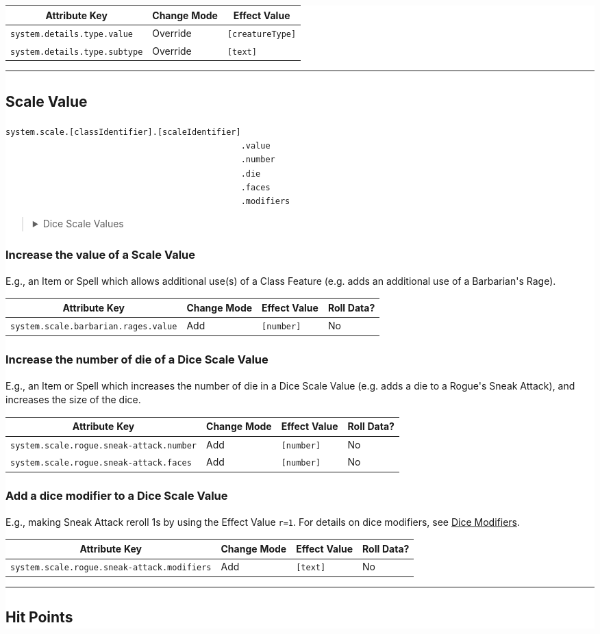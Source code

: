 | Attribute Key                 | Change Mode | Effect Value     |
| ----------------------------- | ----------- | ---------------- |
| `system.details.type.value`   | Override    | `[creatureType]` |
| `system.details.type.subtype` | Override    | `[text]`         |

---

## Scale Value

```
system.scale.[classIdentifier].[scaleIdentifier]
                                                .value
                                                .number
                                                .die
                                                .faces
                                                .modifiers
```

> <details><summary>Dice Scale Values</summary></details>

### Increase the value of a Scale Value
E.g., an Item or Spell which allows additional use(s) of a Class Feature (e.g. adds an additional use of a Barbarian's Rage).

| Attribute Key                        | Change Mode | Effect Value | Roll Data? |
| ------------------------------------ | ----------- | ------------ | ---------- |
| `system.scale.barbarian.rages.value` | Add         | `[number]`   | No         |

### Increase the number of die of a Dice Scale Value
E.g., an Item or Spell which increases the number of die in a Dice Scale Value (e.g. adds a die to a Rogue's Sneak Attack), and increases the size of the dice.

| Attribute Key                            | Change Mode | Effect Value | Roll Data? |
| ---------------------------------------- | ----------- | ------------ | ---------- |
| `system.scale.rogue.sneak-attack.number` | Add         | `[number]`   | No         |
| `system.scale.rogue.sneak-attack.faces`  | Add         | `[number]`   | No         |

### Add a dice modifier to a Dice Scale Value
E.g., making Sneak Attack reroll 1s by using the Effect Value `r=1`. For details on dice modifiers, see [Dice Modifiers](https://foundryvtt.com/article/dice-modifiers/).

| Attribute Key                               | Change Mode | Effect Value | Roll Data? |
| ------------------------------------------- | ----------- | ------------ | ---------- |
| `system.scale.rogue.sneak-attack.modifiers` | Add         | `[text]`     | No         |

---

## Hit Points
